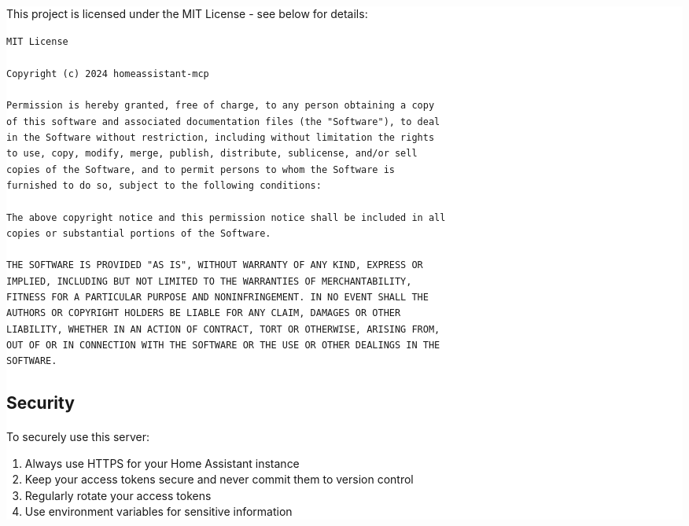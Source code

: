 This project is licensed under the MIT License - see below for details:

```
MIT License

Copyright (c) 2024 homeassistant-mcp

Permission is hereby granted, free of charge, to any person obtaining a copy
of this software and associated documentation files (the "Software"), to deal
in the Software without restriction, including without limitation the rights
to use, copy, modify, merge, publish, distribute, sublicense, and/or sell
copies of the Software, and to permit persons to whom the Software is
furnished to do so, subject to the following conditions:

The above copyright notice and this permission notice shall be included in all
copies or substantial portions of the Software.

THE SOFTWARE IS PROVIDED "AS IS", WITHOUT WARRANTY OF ANY KIND, EXPRESS OR
IMPLIED, INCLUDING BUT NOT LIMITED TO THE WARRANTIES OF MERCHANTABILITY,
FITNESS FOR A PARTICULAR PURPOSE AND NONINFRINGEMENT. IN NO EVENT SHALL THE
AUTHORS OR COPYRIGHT HOLDERS BE LIABLE FOR ANY CLAIM, DAMAGES OR OTHER
LIABILITY, WHETHER IN AN ACTION OF CONTRACT, TORT OR OTHERWISE, ARISING FROM,
OUT OF OR IN CONNECTION WITH THE SOFTWARE OR THE USE OR OTHER DEALINGS IN THE
SOFTWARE.
```

## Security

To securely use this server:

1. Always use HTTPS for your Home Assistant instance
2. Keep your access tokens secure and never commit them to version control
3. Regularly rotate your access tokens
4. Use environment variables for sensitive information
